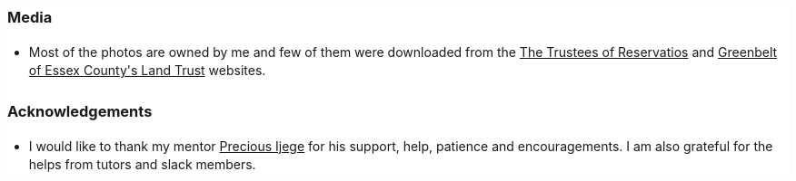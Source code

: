 ### Media

- Most of the photos are owned by me and few of them were downloaded from the [The Trustees of Reservatios](https://thetrustees.org/) and [Greenbelt of Essex County's Land Trust](https://ecga.org/) websites.

### Acknowledgements

- I would like to thank my mentor [Precious Ijege](https://www.linkedin.com/in/precious-ijege-908a00168/) for his support, help, patience and encouragements. I am also grateful for the helps from tutors and slack members.
